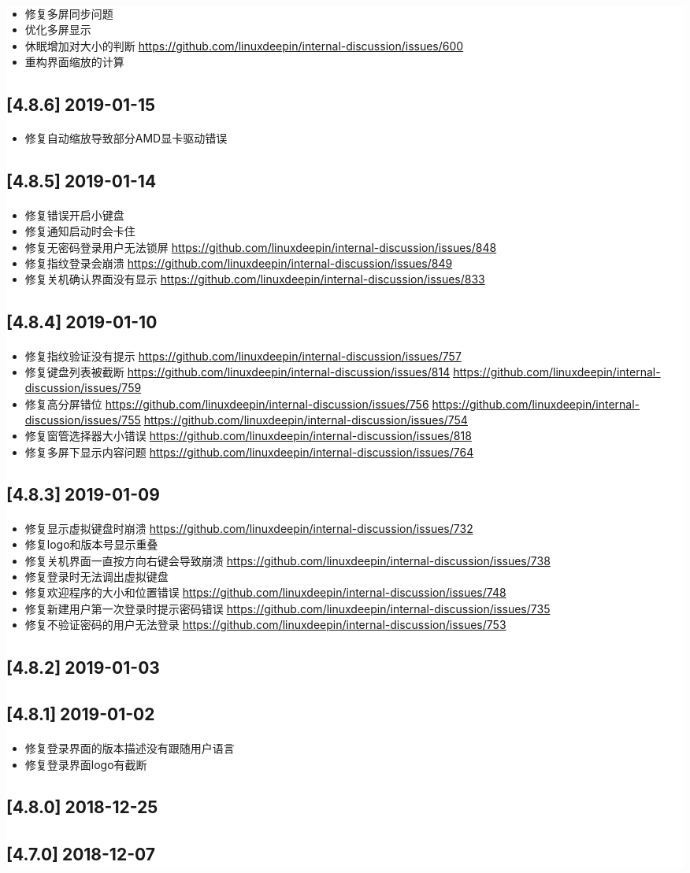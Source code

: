 *  修复多屏同步问题
*  优化多屏显示
*  休眠增加对大小的判断 https://github.com/linuxdeepin/internal-discussion/issues/600
*  重构界面缩放的计算

## [4.8.6] 2019-01-15

*  修复自动缩放导致部分AMD显卡驱动错误

## [4.8.5] 2019-01-14

*  修复错误开启小键盘
*  修复通知启动时会卡住
*  修复无密码登录用户无法锁屏 https://github.com/linuxdeepin/internal-discussion/issues/848
*  修复指纹登录会崩溃 https://github.com/linuxdeepin/internal-discussion/issues/849
*  修复关机确认界面没有显示 https://github.com/linuxdeepin/internal-discussion/issues/833

## [4.8.4] 2019-01-10

*  修复指纹验证没有提示 https://github.com/linuxdeepin/internal-discussion/issues/757
*  修复键盘列表被截断 https://github.com/linuxdeepin/internal-discussion/issues/814  https://github.com/linuxdeepin/internal-discussion/issues/759
*  修复高分屏错位 https://github.com/linuxdeepin/internal-discussion/issues/756 https://github.com/linuxdeepin/internal-discussion/issues/755 https://github.com/linuxdeepin/internal-discussion/issues/754
*  修复窗管选择器大小错误 https://github.com/linuxdeepin/internal-discussion/issues/818
*  修复多屏下显示内容问题 https://github.com/linuxdeepin/internal-discussion/issues/764

## [4.8.3] 2019-01-09

*  修复显示虚拟键盘时崩溃 https://github.com/linuxdeepin/internal-discussion/issues/732
*  修复logo和版本号显示重叠
*  修复关机界面一直按方向右键会导致崩溃 https://github.com/linuxdeepin/internal-discussion/issues/738
*  修复登录时无法调出虚拟键盘
*  修复欢迎程序的大小和位置错误 https://github.com/linuxdeepin/internal-discussion/issues/748
*  修复新建用户第一次登录时提示密码错误 https://github.com/linuxdeepin/internal-discussion/issues/735
*  修复不验证密码的用户无法登录 https://github.com/linuxdeepin/internal-discussion/issues/753

## [4.8.2] 2019-01-03


## [4.8.1] 2019-01-02

*  修复登录界面的版本描述没有跟随用户语言
*  修复登录界面logo有截断

## [4.8.0] 2018-12-25


## [4.7.0] 2018-12-07
